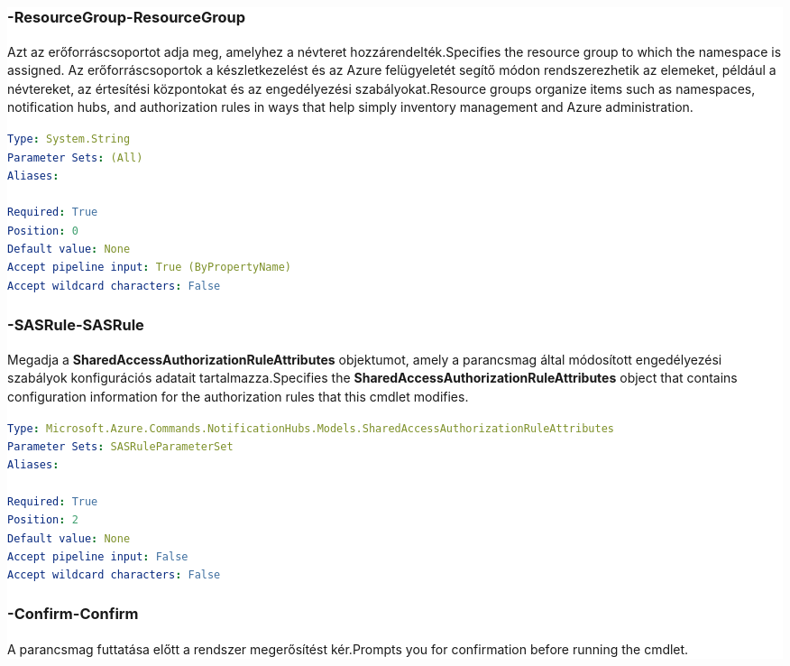 ### <span data-ttu-id="cb4d6-138">-ResourceGroup</span><span class="sxs-lookup"><span data-stu-id="cb4d6-138">-ResourceGroup</span></span>
<span data-ttu-id="cb4d6-139">Azt az erőforráscsoportot adja meg, amelyhez a névteret hozzárendelték.</span><span class="sxs-lookup"><span data-stu-id="cb4d6-139">Specifies the resource group to which the namespace is assigned.</span></span>
<span data-ttu-id="cb4d6-140">Az erőforráscsoportok a készletkezelést és az Azure felügyeletét segítő módon rendszerezhetik az elemeket, például a névtereket, az értesítési központokat és az engedélyezési szabályokat.</span><span class="sxs-lookup"><span data-stu-id="cb4d6-140">Resource groups organize items such as namespaces, notification hubs, and authorization rules in ways that help simply inventory management and Azure administration.</span></span>

```yaml
Type: System.String
Parameter Sets: (All)
Aliases:

Required: True
Position: 0
Default value: None
Accept pipeline input: True (ByPropertyName)
Accept wildcard characters: False
```

### <span data-ttu-id="cb4d6-141">-SASRule</span><span class="sxs-lookup"><span data-stu-id="cb4d6-141">-SASRule</span></span>
<span data-ttu-id="cb4d6-142">Megadja a **SharedAccessAuthorizationRuleAttributes** objektumot, amely a parancsmag által módosított engedélyezési szabályok konfigurációs adatait tartalmazza.</span><span class="sxs-lookup"><span data-stu-id="cb4d6-142">Specifies the **SharedAccessAuthorizationRuleAttributes** object that contains configuration information for the authorization rules that this cmdlet modifies.</span></span>

```yaml
Type: Microsoft.Azure.Commands.NotificationHubs.Models.SharedAccessAuthorizationRuleAttributes
Parameter Sets: SASRuleParameterSet
Aliases:

Required: True
Position: 2
Default value: None
Accept pipeline input: False
Accept wildcard characters: False
```

### <span data-ttu-id="cb4d6-143">-Confirm</span><span class="sxs-lookup"><span data-stu-id="cb4d6-143">-Confirm</span></span>
<span data-ttu-id="cb4d6-144">A parancsmag futtatása előtt a rendszer megerősítést kér.</span><span class="sxs-lookup"><span data-stu-id="cb4d6-144">Prompts you for confirmation before running the cmdlet.</span></span>
